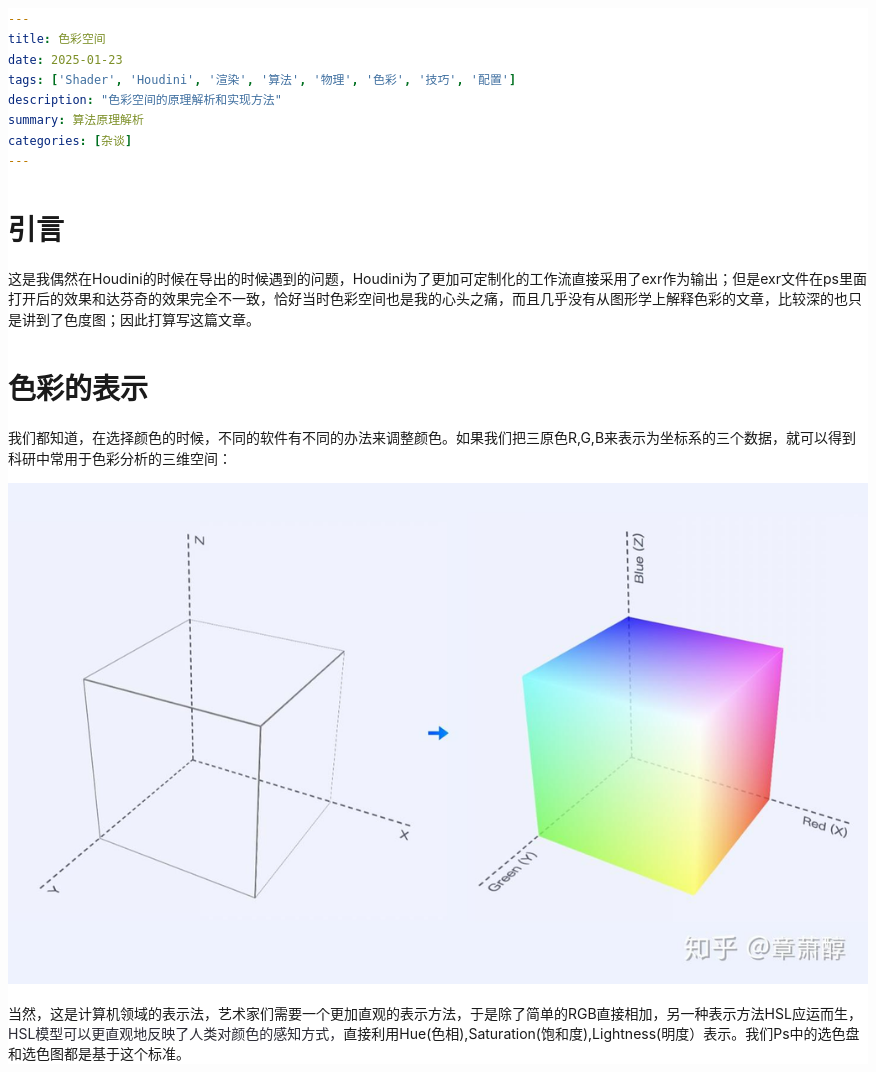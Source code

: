 ```yaml
---
title: 色彩空间
date: 2025-01-23
tags: ['Shader', 'Houdini', '渲染', '算法', '物理', '色彩', '技巧', '配置']
description: "色彩空间的原理解析和实现方法"
summary: 算法原理解析
categories: [杂谈]
---
```


# 引言
这是我偶然在Houdini的时候在导出的时候遇到的问题，Houdini为了更加可定制化的工作流直接采用了exr作为输出；但是exr文件在ps里面打开后的效果和达芬奇的效果完全不一致，恰好当时色彩空间也是我的心头之痛，而且几乎没有从图形学上解释色彩的文章，比较深的也只是讲到了色度图；因此打算写这篇文章。

# 色彩的表示
我们都知道，在选择颜色的时候，不同的软件有不同的办法来调整颜色。如果我们把三原色R,G,B来表示为坐标系的三个数据，就可以得到科研中常用于色彩分析的三维空间：

![](0e4d01d7.png)

当然，这是计算机领域的表示法，艺术家们需要一个更加直观的表示方法，于是除了简单的RGB直接相加，另一种表示方法HSL应运而生，<font style="color:rgb(44, 44, 54);">HSL模型可以更直观地反映了人类对颜色的感知方式，</font>直接利用Hue(色相),Saturation(饱和度),Lightness(明度）表示。我们Ps中的选色盘和选色图都是基于这个标准。
